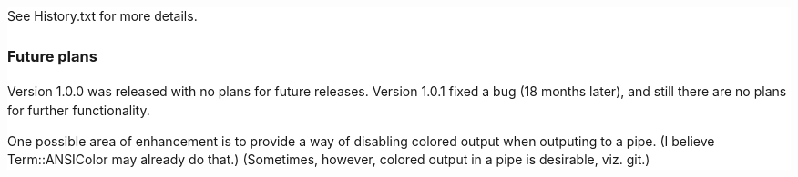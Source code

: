 See History.txt for more details.

### Future plans

Version 1.0.0 was released with no plans for future releases.  Version 1.0.1
fixed a bug (18 months later), and still there are no plans for further
functionality.

One possible area of enhancement is to provide a way of disabling colored output
when outputing to a pipe.  (I believe Term::ANSIColor may already do that.)
(Sometimes, however, colored output in a pipe is desirable, viz. git.)
